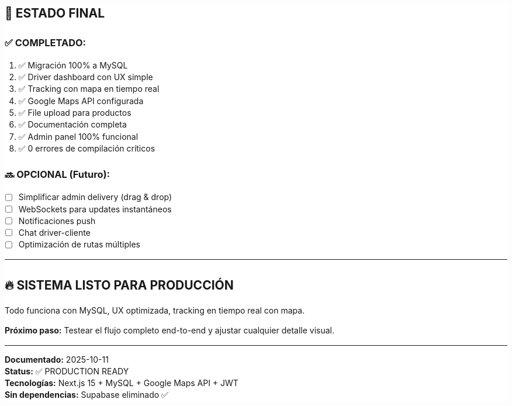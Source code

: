 
## 🎉 ESTADO FINAL

### ✅ COMPLETADO:
1. ✅ Migración 100% a MySQL
2. ✅ Driver dashboard con UX simple
3. ✅ Tracking con mapa en tiempo real
4. ✅ Google Maps API configurada
5. ✅ File upload para productos
6. ✅ Documentación completa
7. ✅ Admin panel 100% funcional
8. ✅ 0 errores de compilación críticos

### 🔜 OPCIONAL (Futuro):
- [ ] Simplificar admin delivery (drag & drop)
- [ ] WebSockets para updates instantáneos
- [ ] Notificaciones push
- [ ] Chat driver-cliente
- [ ] Optimización de rutas múltiples

---

## 🔥 **SISTEMA LISTO PARA PRODUCCIÓN**

Todo funciona con MySQL, UX optimizada, tracking en tiempo real con mapa.

**Próximo paso:** Testear el flujo completo end-to-end y ajustar cualquier detalle visual.

---

**Documentado:** 2025-10-11  
**Status:** ✅ PRODUCTION READY  
**Tecnologías:** Next.js 15 + MySQL + Google Maps API + JWT  
**Sin dependencias:** Supabase eliminado ✅

